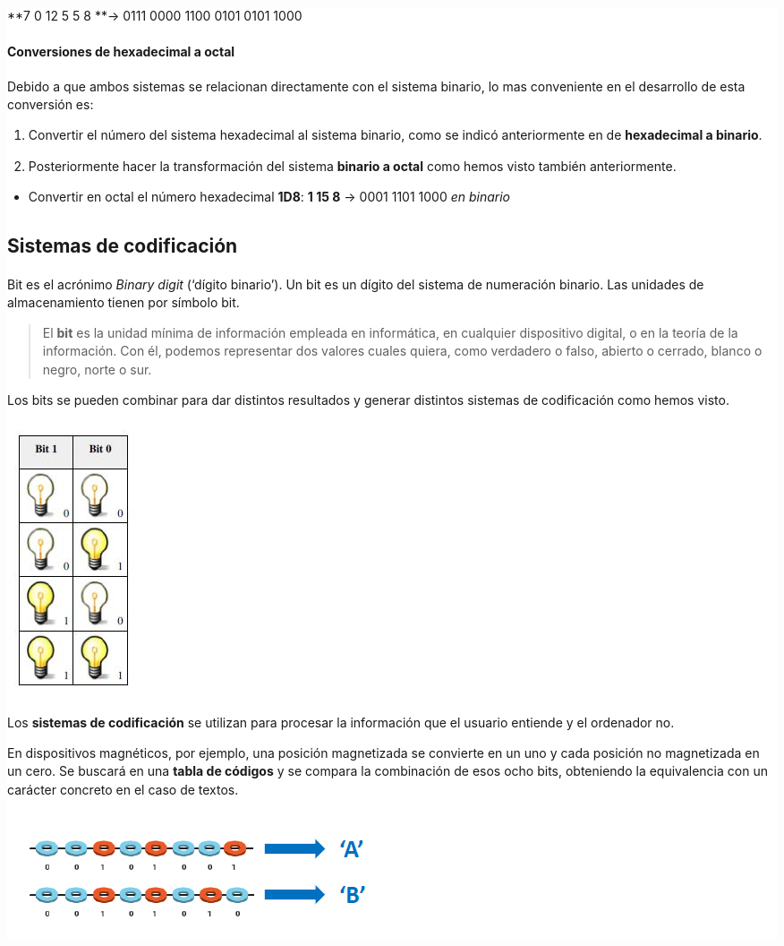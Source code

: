   **7 0 12 5 5 8 **→ 0111 0000 1100 0101 0101 1000


#### Conversiones de hexadecimal a octal

Debido a que ambos sistemas se relacionan directamente con el sistema binario, lo mas conveniente en el desarrollo de esta conversión es:

1.  Convertir el número del sistema hexadecimal al sistema binario, como se indicó anteriormente en de **hexadecimal a binario**.
    
2.  Posteriormente hacer la transformación del sistema **binario a octal** como hemos visto también anteriormente.

-   Convertir en octal el número hexadecimal **1D8**: **1  15  8** → 0001 1101 1000 *en binario*
    

## Sistemas de codificación

Bit es el acrónimo *Binary digit* (‘dígito binario’). Un bit es un dígito del sistema de numeración binario. Las unidades de almacenamiento tienen por símbolo bit.

>   El **bit** es la unidad mínima de información empleada en informática, en cualquier dispositivo digital, o en la teoría de la información. Con él, podemos representar dos valores cuales quiera, como verdadero o falso, abierto o cerrado, blanco o negro, norte o sur.

Los bits se pueden combinar para dar distintos resultados y generar distintos sistemas de codificación como hemos visto.

![](media/light_bulbs.jpg)

Los **sistemas de codificación** se utilizan para procesar la información que el usuario entiende y el ordenador no.

En dispositivos magnéticos, por ejemplo, una posición magnetizada se convierte en un uno y cada posición no magnetizada en un cero. Se buscará en una **tabla de códigos** y se compara la combinación de esos ocho bits, obteniendo la equivalencia con un carácter concreto en el caso de textos.

![](media/magnetics.png)
